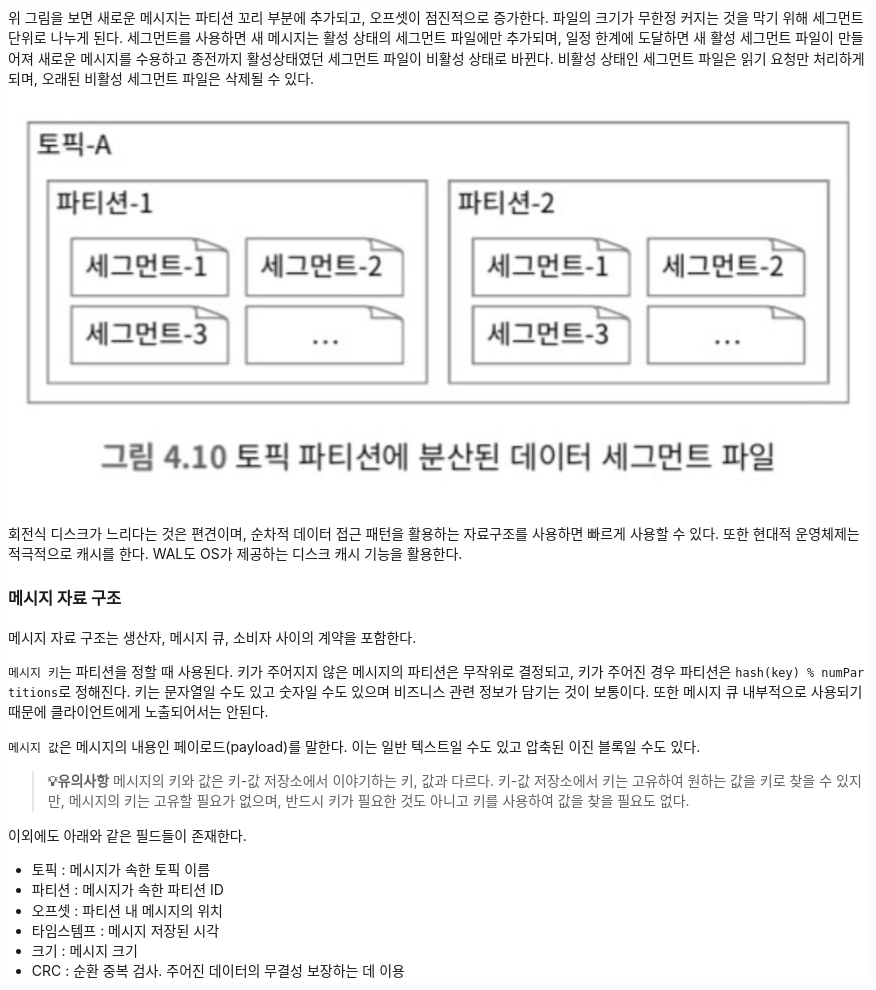 위 그림을 보면 새로운 메시지는 파티션 꼬리 부분에 추가되고, 오프셋이 점진적으로 증가한다.
파일의 크기가 무한정 커지는 것을 막기 위해 세그먼트 단위로 나누게 된다. 
세그먼트를 사용하면 새 메시지는 활성 상태의 세그먼트 파일에만 추가되며, 일정 한계에 도달하면 새 활성 세그먼트 파일이 만들어져 새로운 메시지를 수용하고 종전까지 활성상태였던 세그먼트 파일이 비활성 상태로 바뀐다.
비활성 상태인 세그먼트 파일은 읽기 요청만 처리하게 되며, 오래된 비활성 세그먼트 파일은 삭제될 수 있다.

![](./images/Pasted%20image%2020250709202824.png)

회전식 디스크가 느리다는 것은 편견이며, 순차적 데이터 접근 패턴을 활용하는 자료구조를 사용하면 빠르게 사용할 수 있다.
또한 현대적 운영체제는 적극적으로 캐시를 한다. WAL도 OS가 제공하는 디스크 캐시 기능을 활용한다.

### 메시지 자료 구조
메시지 자료 구조는 생산자, 메시지 큐, 소비자 사이의 계약을 포함한다.

`메시지 키`는 파티션을 정할 때 사용된다. 키가 주어지지 않은 메시지의 파티션은 무작위로 결정되고, 키가 주어진 경우 파티션은 `hash(key) % numPartitions`로 정해진다.
키는 문자열일 수도 있고 숫자일 수도 있으며 비즈니스 관련 정보가 담기는 것이 보통이다.
또한 메시지 큐 내부적으로 사용되기 때문에 클라이언트에게 노출되어서는 안된다.

`메시지 값`은 메시지의 내용인 페이로드(payload)를 말한다. 이는 일반 텍스트일 수도 있고 압축된 이진 블록일 수도 있다.

> **💡유의사항**
> 메시지의 키와 값은 키-값 저장소에서 이야기하는 키, 값과 다르다.
> 키-값 저장소에서 키는 고유하여 원하는 값을 키로 찾을 수 있지만,
> 메시지의 키는 고유할 필요가 없으며, 반드시 키가 필요한 것도 아니고 키를 사용하여 값을 찾을 필요도 없다.

이외에도 아래와 같은 필드들이 존재한다.
- 토픽 : 메시지가 속한 토픽 이름
- 파티션 : 메시지가 속한 파티션 ID
- 오프셋 : 파티션 내 메시지의 위치
- 타임스템프 : 메시지 저장된 시각
- 크기 : 메시지 크기
- CRC : 순환 중복 검사. 주어진 데이터의 무결성 보장하는 데 이용
